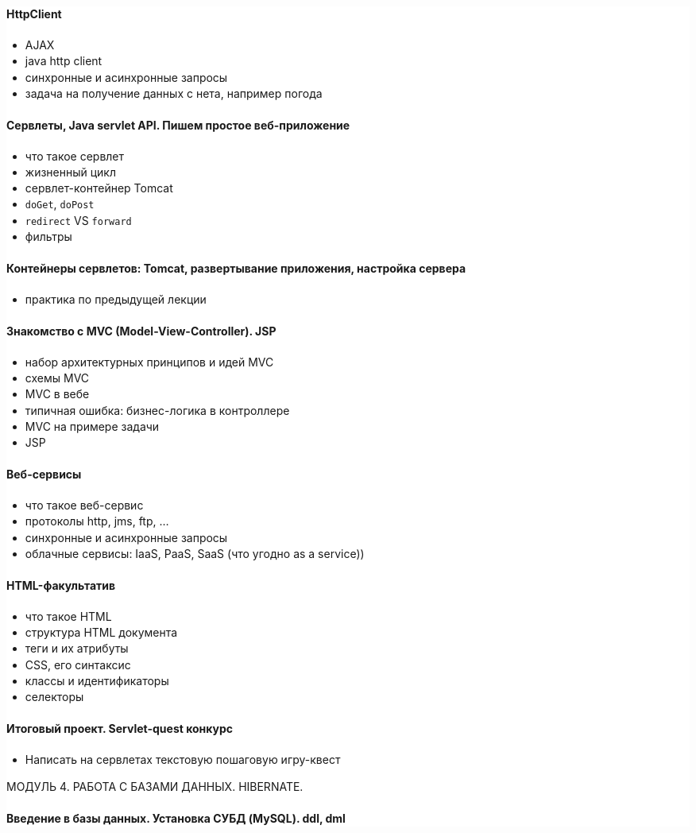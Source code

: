 #### HttpClient

- AJAX
- java http client
- синхронные и асинхронные запросы
- задача на получение данных с нета, например погода

#### Сервлеты, Java servlet API. Пишем простое веб-приложение

- что такое сервлет
- жизненный цикл
- сервлет-контейнер Tomcat
- `doGet`, `doPost`
- `redirect` VS `forward`
- фильтры

#### Контейнеры сервлетов: Tomcat, развертывание приложения, настройка сервера

- практика по предыдущей лекции

#### Знакомство с MVC (Model-View-Controller). JSP

- набор архитектурных принципов и идей MVC
- схемы MVC
- MVC в вебе
- типичная ошибка: бизнес-логика в контроллере
- MVC на примере задачи
- JSP

#### Веб-сервисы

- что такое веб-сервис
- протоколы http, jms, ftp, …
- синхронные и асинхронные запросы
- облачные сервисы: IaaS, PaaS, SaaS (что угодно as a service))

#### HTML-факультатив

- что такое HTML
- структура HTML документа
- теги и их атрибуты
- CSS, его синтаксис
- классы и идентификаторы
- селекторы

#### Итоговый проект. Servlet-quest конкурс

- Написать на сервлетах текстовую пошаговую игру-квест

МОДУЛЬ 4. РАБОТА С БАЗАМИ ДАННЫХ. HIBERNATE.

#### Введение в базы данных. Установка СУБД (MySQL). ddl, dml
